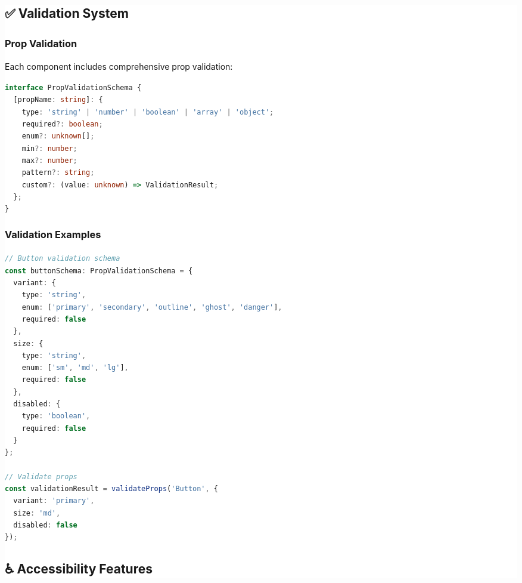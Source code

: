 ## ✅ Validation System

### Prop Validation

Each component includes comprehensive prop validation:

```typescript
interface PropValidationSchema {
  [propName: string]: {
    type: 'string' | 'number' | 'boolean' | 'array' | 'object';
    required?: boolean;
    enum?: unknown[];
    min?: number;
    max?: number;
    pattern?: string;
    custom?: (value: unknown) => ValidationResult;
  };
}
```

### Validation Examples

```typescript
// Button validation schema
const buttonSchema: PropValidationSchema = {
  variant: {
    type: 'string',
    enum: ['primary', 'secondary', 'outline', 'ghost', 'danger'],
    required: false
  },
  size: {
    type: 'string', 
    enum: ['sm', 'md', 'lg'],
    required: false
  },
  disabled: {
    type: 'boolean',
    required: false
  }
};

// Validate props
const validationResult = validateProps('Button', {
  variant: 'primary',
  size: 'md',
  disabled: false
});
```

## ♿ Accessibility Features


  [componentType: string]: ComponentRegistryEntry;